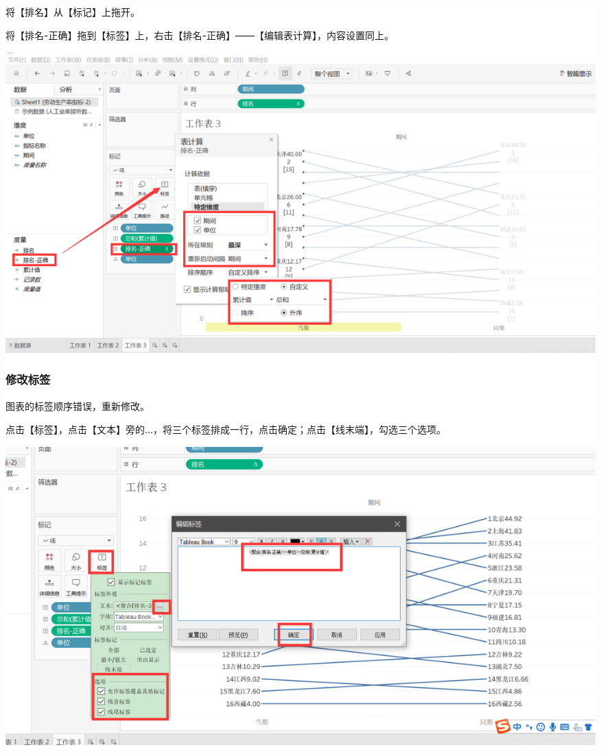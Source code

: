 将【排名】从【标记】上拖开。

将【排名-正确】拖到【标签】上，右击【排名-正确】——【编辑表计算】，内容设置同上。

![Tableau%20%E5%8D%81%E4%B8%80%202a767/20210630115925759.png](Tableau%20%E5%8D%81%E4%B8%80%202a767/20210630115925759.png)

### 修改标签

图表的标签顺序错误，重新修改。

点击【标签】，点击【文本】旁的…，将三个标签排成一行，点击确定；点击【线末端】，勾选三个选项。

![Tableau%20%E5%8D%81%E4%B8%80%202a767/20210630120212958.png](Tableau%20%E5%8D%81%E4%B8%80%202a767/20210630120212958.png)
